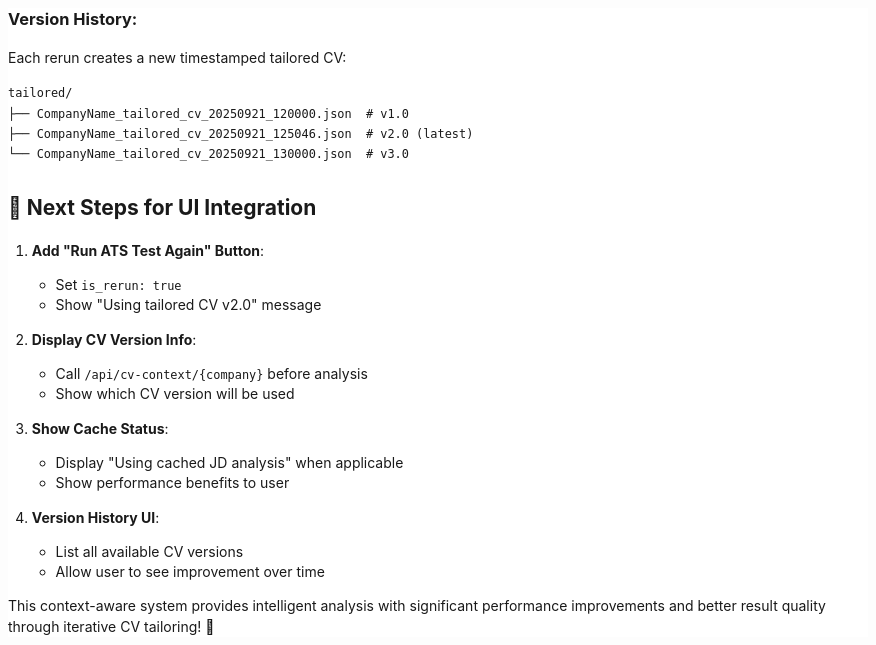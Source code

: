 ### **Version History**:
Each rerun creates a new timestamped tailored CV:
```
tailored/
├── CompanyName_tailored_cv_20250921_120000.json  # v1.0
├── CompanyName_tailored_cv_20250921_125046.json  # v2.0 (latest)
└── CompanyName_tailored_cv_20250921_130000.json  # v3.0
```

## 🎯 **Next Steps for UI Integration**

1. **Add "Run ATS Test Again" Button**:
   - Set `is_rerun: true`
   - Show "Using tailored CV v2.0" message

2. **Display CV Version Info**:
   - Call `/api/cv-context/{company}` before analysis
   - Show which CV version will be used

3. **Show Cache Status**:
   - Display "Using cached JD analysis" when applicable
   - Show performance benefits to user

4. **Version History UI**:
   - List all available CV versions
   - Allow user to see improvement over time

This context-aware system provides intelligent analysis with significant performance improvements and better result quality through iterative CV tailoring! 🚀
